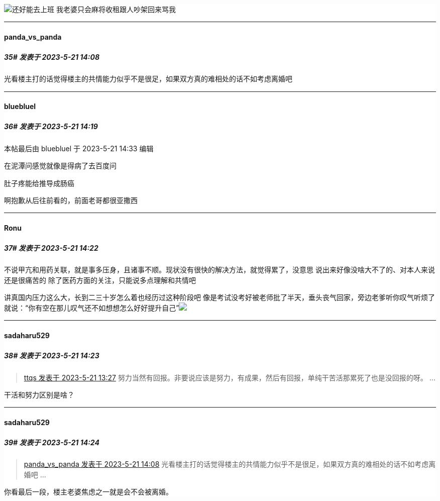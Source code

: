 <img src="https://static.saraba1st.com/image/smiley/face2017/209.gif" referrerpolicy="no-referrer">还好能去上班 我老婆只会麻将收租跟人吵架回来骂我

*****

####  panda_vs_panda  
##### 35#       发表于 2023-5-21 14:08

光看楼主打的话觉得楼主的共情能力似乎不是很足，如果双方真的难相处的话不如考虑离婚吧

*****

####  bluebluel  
##### 36#       发表于 2023-5-21 14:19

 本帖最后由 bluebluel 于 2023-5-21 14:33 编辑 

在泥潭问感觉就像是得病了去百度问

肚子疼能给推导成肠癌

啊抱歉从后往前看的，前面老哥都很亚撒西

*****

####  Ronu  
##### 37#       发表于 2023-5-21 14:22

不说甲亢和用药关联，就是事多压身，且诸事不顺。现状没有很快的解决方法，就觉得累了，没意思
说出来好像没啥大不了的、对本人来说还是很痛苦的
除了医药方面的关注，只能说多点理解和共情吧

讲真国内压力这么大，长到二三十岁怎么着也经历过这种阶段吧
像是考试没考好被老师批了半天，垂头丧气回家，旁边老爹听你叹气听烦了就说：“你有空在那儿叹气还不如想想怎么好好提升自己”<img src="https://static.saraba1st.com/image/smiley/face2017/068.png" referrerpolicy="no-referrer">

*****

####  sadaharu529  
##### 38#       发表于 2023-5-21 14:23

<blockquote><a href="httphttps://bbs.saraba1st.com/2b/forum.php?mod=redirect&amp;goto=findpost&amp;pid=60929053&amp;ptid=2135173" target="_blank">ttqs 发表于 2023-5-21 13:27</a>
努力当然有回报。非要说应该是努力，有成果，然后有回报，单纯干苦活那累死了也是没回报的呀。 ...</blockquote>
干活和努力区别是啥？

*****

####  sadaharu529  
##### 39#       发表于 2023-5-21 14:24

<blockquote><a href="httphttps://bbs.saraba1st.com/2b/forum.php?mod=redirect&amp;goto=findpost&amp;pid=60929505&amp;ptid=2135173" target="_blank">panda_vs_panda 发表于 2023-5-21 14:08</a>
光看楼主打的话觉得楼主的共情能力似乎不是很足，如果双方真的难相处的话不如考虑离婚吧 ...</blockquote>
你看最后一段，楼主老婆焦虑之一就是会不会被离婚。
